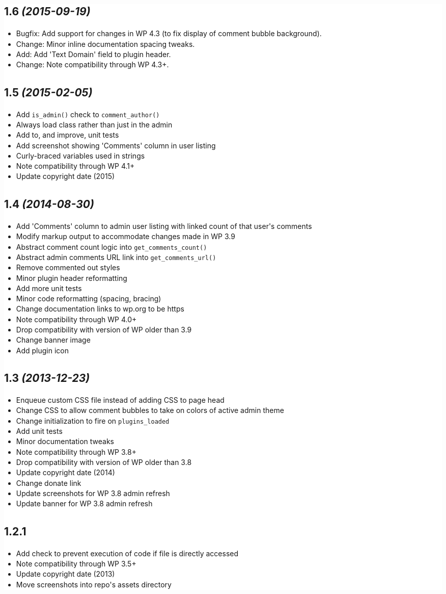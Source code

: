 ## 1.6 _(2015-09-19)_
* Bugfix: Add support for changes in WP 4.3 (to fix display of comment bubble background).
* Change: Minor inline documentation spacing tweaks.
* Add: Add 'Text Domain' field to plugin header.
* Change: Note compatibility through WP 4.3+.

## 1.5 _(2015-02-05)_
* Add `is_admin()` check to `comment_author()`
* Always load class rather than just in the admin
* Add to, and improve, unit tests
* Add screenshot showing 'Comments' column in user listing
* Curly-braced variables used in strings
* Note compatibility through WP 4.1+
* Update copyright date (2015)

## 1.4 _(2014-08-30)_
* Add 'Comments' column to admin user listing with linked count of that user's comments
* Modify markup output to accommodate changes made in WP 3.9
* Abstract comment count logic into `get_comments_count()`
* Abstract admin comments URL link into `get_comments_url()`
* Remove commented out styles
* Minor plugin header reformatting
* Add more unit tests
* Minor code reformatting (spacing, bracing)
* Change documentation links to wp.org to be https
* Note compatibility through WP 4.0+
* Drop compatibility with version of WP older than 3.9
* Change banner image
* Add plugin icon

## 1.3 _(2013-12-23)_
* Enqueue custom CSS file instead of adding CSS to page head
* Change CSS to allow comment bubbles to take on colors of active admin theme
* Change initialization to fire on `plugins_loaded`
* Add unit tests
* Minor documentation tweaks
* Note compatibility through WP 3.8+
* Drop compatibility with version of WP older than 3.8
* Update copyright date (2014)
* Change donate link
* Update screenshots for WP 3.8 admin refresh
* Update banner for WP 3.8 admin refresh

## 1.2.1
* Add check to prevent execution of code if file is directly accessed
* Note compatibility through WP 3.5+
* Update copyright date (2013)
* Move screenshots into repo's assets directory
